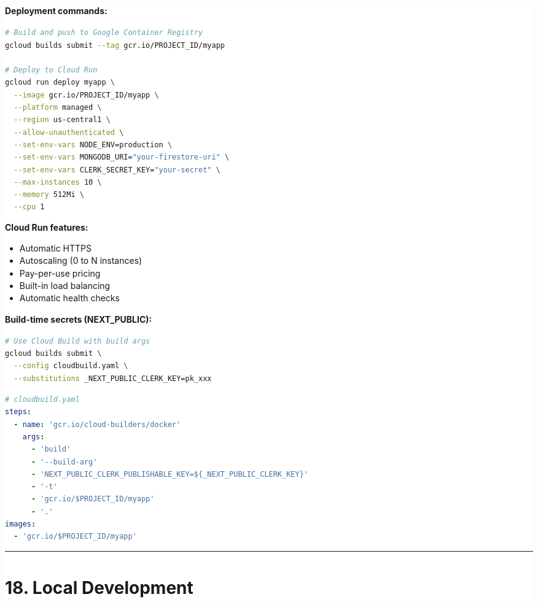 **Deployment commands:**
```bash
# Build and push to Google Container Registry
gcloud builds submit --tag gcr.io/PROJECT_ID/myapp

# Deploy to Cloud Run
gcloud run deploy myapp \
  --image gcr.io/PROJECT_ID/myapp \
  --platform managed \
  --region us-central1 \
  --allow-unauthenticated \
  --set-env-vars NODE_ENV=production \
  --set-env-vars MONGODB_URI="your-firestore-uri" \
  --set-env-vars CLERK_SECRET_KEY="your-secret" \
  --max-instances 10 \
  --memory 512Mi \
  --cpu 1
```

**Cloud Run features:**
- Automatic HTTPS
- Autoscaling (0 to N instances)
- Pay-per-use pricing
- Built-in load balancing
- Automatic health checks

**Build-time secrets (NEXT_PUBLIC):**
```bash
# Use Cloud Build with build args
gcloud builds submit \
  --config cloudbuild.yaml \
  --substitutions _NEXT_PUBLIC_CLERK_KEY=pk_xxx
```

```yaml
# cloudbuild.yaml
steps:
  - name: 'gcr.io/cloud-builders/docker'
    args:
      - 'build'
      - '--build-arg'
      - 'NEXT_PUBLIC_CLERK_PUBLISHABLE_KEY=${_NEXT_PUBLIC_CLERK_KEY}'
      - '-t'
      - 'gcr.io/$PROJECT_ID/myapp'
      - '.'
images:
  - 'gcr.io/$PROJECT_ID/myapp'
```

---

# 18. Local Development
